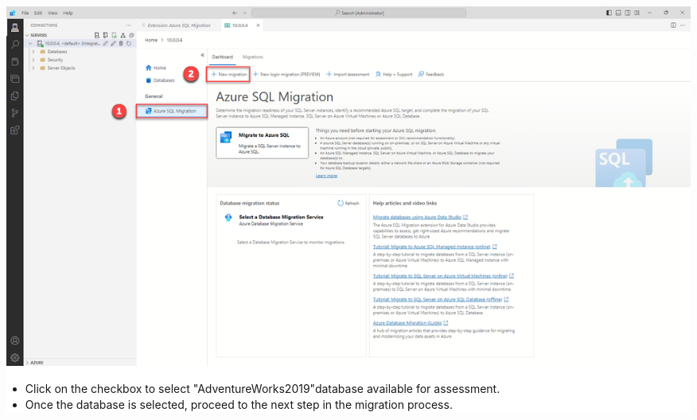![ads-assessment-migration-extension-home](/media/ADS/ads-sqldb-assessment-migration-extension-home.png)

- Click on the checkbox to select "AdventureWorks2019"database available for assessment.
- Once the database is selected, proceed to the next step in the migration process.
